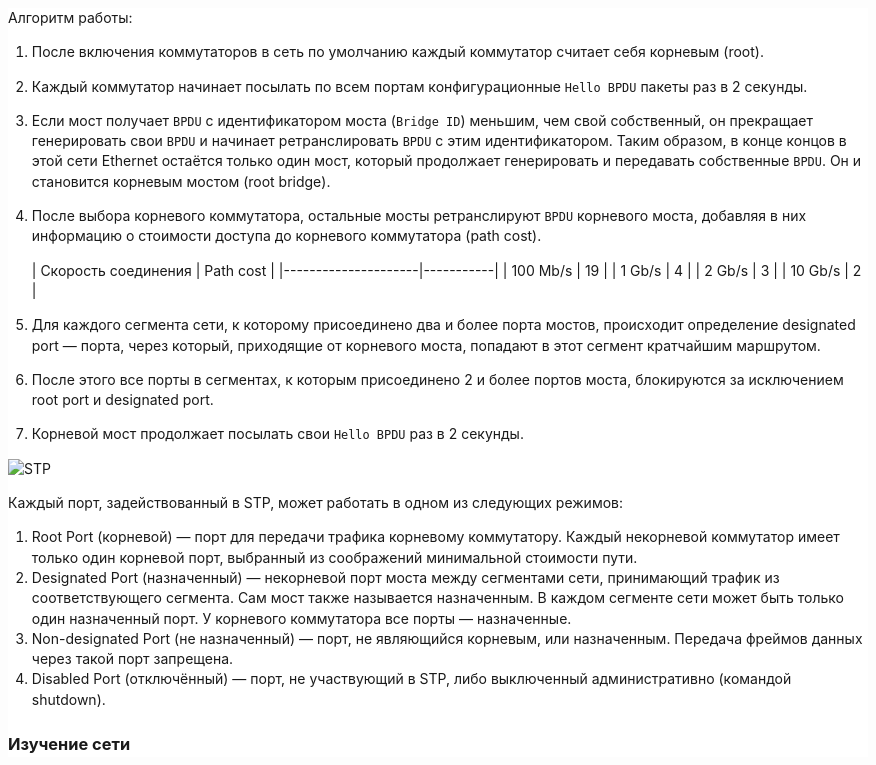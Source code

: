 Алгоритм работы:

1. После включения коммутаторов в сеть по умолчанию каждый коммутатор считает себя корневым (root).
1. Каждый коммутатор начинает посылать по всем портам конфигурационные `Hello BPDU` пакеты раз в 2 секунды.
1. Если мост получает `BPDU` с идентификатором моста (`Bridge ID`) меньшим, чем свой собственный, он прекращает
   генерировать свои `BPDU` и начинает ретранслировать `BPDU` с этим идентификатором. Таким образом, в конце концов в
   этой сети Ethernet остаётся только один мост, который продолжает генерировать и передавать собственные `BPDU`. Он и
   становится корневым мостом (root bridge).
1. После выбора корневого коммутатора, остальные мосты ретранслируют `BPDU` корневого моста, добавляя в них информацию о
   стоимости доступа до корневого коммутатора (path cost).

   | Скорость соединения | Path cost |
                                                                                                      |---------------------|-----------|
   | 100 Mb/s            | 19        |
   | 1 Gb/s              | 4         |
   | 2 Gb/s              | 3         |
   | 10 Gb/s             | 2         |
1. Для каждого сегмента сети, к которому присоединено два и более порта мостов, происходит определение designated port —
   порта, через который, приходящие от корневого моста, попадают в этот сегмент кратчайшим маршрутом.
1. После этого все порты в сегментах, к которым присоединено 2 и более портов моста, блокируются за исключением root
   port и designated port.
1. Корневой мост продолжает посылать свои `Hello BPDU` раз в 2 секунды.

![STP](images/STP.png)

Каждый порт, задействованный в STP, может работать в одном из следующих режимов:

1. Root Port (корневой) — порт для передачи трафика корневому коммутатору. Каждый некорневой коммутатор имеет только
   один корневой порт, выбранный из соображений минимальной стоимости пути.
1. Designated Port (назначенный) — некорневой порт моста между сегментами сети, принимающий трафик из соответствующего
   сегмента. Сам мост также называется назначенным. В каждом сегменте сети может быть только один назначенный порт. У
   корневого коммутатора все порты — назначенные.
1. Non-designated Port (не назначенный) — порт, не являющийся корневым, или назначенным. Передача фреймов данных через
   такой порт запрещена.
1. Disabled Port (отключённый) — порт, не участвующий в STP, либо выключенный административно (командой shutdown).

### Изучение сети
